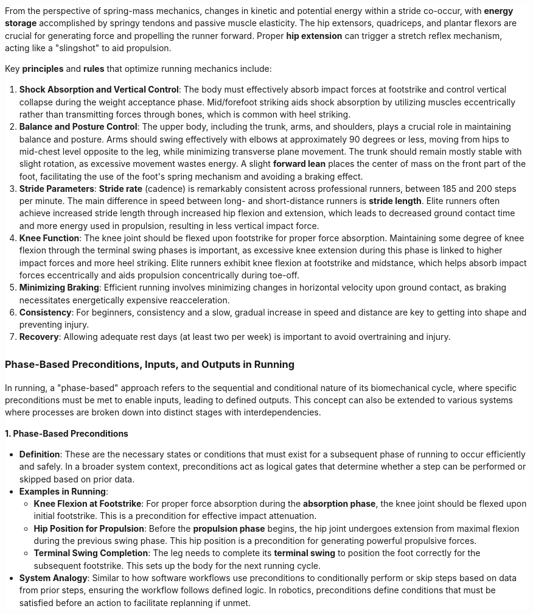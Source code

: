 From the perspective of spring-mass mechanics, changes in kinetic and potential energy within a stride co-occur, with **energy storage** accomplished by springy tendons and passive muscle elasticity. The hip extensors, quadriceps, and plantar flexors are crucial for generating force and propelling the runner forward. Proper **hip extension** can trigger a stretch reflex mechanism, acting like a "slingshot" to aid propulsion.

Key **principles** and **rules** that optimize running mechanics include:
1.  **Shock Absorption and Vertical Control**: The body must effectively absorb impact forces at footstrike and control vertical collapse during the weight acceptance phase. Mid/forefoot striking aids shock absorption by utilizing muscles eccentrically rather than transmitting forces through bones, which is common with heel striking.
2.  **Balance and Posture Control**: The upper body, including the trunk, arms, and shoulders, plays a crucial role in maintaining balance and posture. Arms should swing effectively with elbows at approximately 90 degrees or less, moving from hips to mid-chest level opposite to the leg, while minimizing transverse plane movement. The trunk should remain mostly stable with slight rotation, as excessive movement wastes energy. A slight **forward lean** places the center of mass on the front part of the foot, facilitating the use of the foot's spring mechanism and avoiding a braking effect.
3.  **Stride Parameters**: **Stride rate** (cadence) is remarkably consistent across professional runners, between 185 and 200 steps per minute. The main difference in speed between long- and short-distance runners is **stride length**. Elite runners often achieve increased stride length through increased hip flexion and extension, which leads to decreased ground contact time and more energy used in propulsion, resulting in less vertical impact force.
4.  **Knee Function**: The knee joint should be flexed upon footstrike for proper force absorption. Maintaining some degree of knee flexion through the terminal swing phases is important, as excessive knee extension during this phase is linked to higher impact forces and more heel striking. Elite runners exhibit knee flexion at footstrike and midstance, which helps absorb impact forces eccentrically and aids propulsion concentrically during toe-off.
5.  **Minimizing Braking**: Efficient running involves minimizing changes in horizontal velocity upon ground contact, as braking necessitates energetically expensive reacceleration.
6.  **Consistency**: For beginners, consistency and a slow, gradual increase in speed and distance are key to getting into shape and preventing injury.
7.  **Recovery**: Allowing adequate rest days (at least two per week) is important to avoid overtraining and injury.

### Phase-Based Preconditions, Inputs, and Outputs in Running

In running, a "phase-based" approach refers to the sequential and conditional nature of its biomechanical cycle, where specific preconditions must be met to enable inputs, leading to defined outputs. This concept can also be extended to various systems where processes are broken down into distinct stages with interdependencies.

**1. Phase-Based Preconditions**
*   **Definition**: These are the necessary states or conditions that must exist for a subsequent phase of running to occur efficiently and safely. In a broader system context, preconditions act as logical gates that determine whether a step can be performed or skipped based on prior data.
*   **Examples in Running**:
    *   **Knee Flexion at Footstrike**: For proper force absorption during the **absorption phase**, the knee joint should be flexed upon initial footstrike. This is a precondition for effective impact attenuation.
    *   **Hip Position for Propulsion**: Before the **propulsion phase** begins, the hip joint undergoes extension from maximal flexion during the previous swing phase. This hip position is a precondition for generating powerful propulsive forces.
    *   **Terminal Swing Completion**: The leg needs to complete its **terminal swing** to position the foot correctly for the subsequent footstrike. This sets up the body for the next running cycle.
*   **System Analogy**: Similar to how software workflows use preconditions to conditionally perform or skip steps based on data from prior steps, ensuring the workflow follows defined logic. In robotics, preconditions define conditions that must be satisfied before an action to facilitate replanning if unmet.
